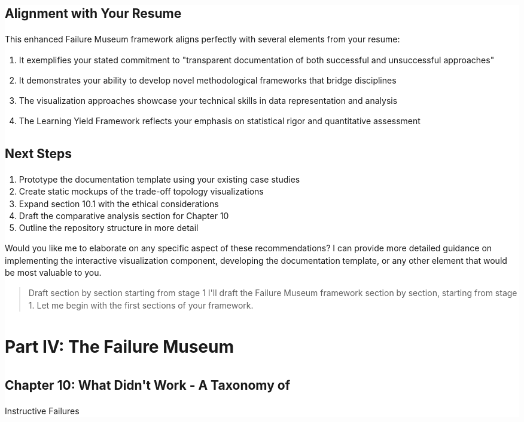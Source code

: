 ## Alignment with Your Resume

This enhanced Failure Museum framework aligns 
perfectly with several elements from your 
resume:

1. It exemplifies your stated commitment to 
"transparent documentation of both successful 
and unsuccessful approaches"

2. It demonstrates your ability to develop 
novel methodological frameworks that bridge 
disciplines

3. The visualization approaches showcase your 
technical skills in data representation and 
analysis

4. The Learning Yield Framework reflects your 
emphasis on statistical rigor and quantitative 
assessment

## Next Steps

1. Prototype the documentation template using 
your existing case studies
2. Create static mockups of the trade-off 
topology visualizations
3. Expand section 10.1 with the ethical 
considerations
4. Draft the comparative analysis section for 
Chapter 10
5. Outline the repository structure in more 
detail

Would you like me to elaborate on any specific 
aspect of these recommendations? I can provide 
more detailed guidance on implementing the 
interactive visualization component, developing
the documentation template, or any other 
element that would be most valuable to you.

> Draft section by section starting from stage 
1
I'll draft the Failure Museum framework section
by section, starting from stage 1. Let me 
begin with the first sections of your 
framework.

# Part IV: The Failure Museum

## Chapter 10: What Didn't Work - A Taxonomy of
Instructive Failures
